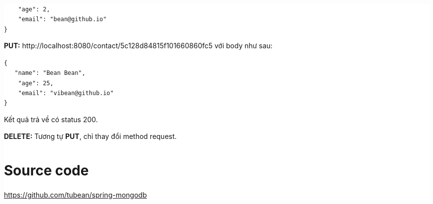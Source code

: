 ```
    "age": 2,
    "email": "bean@github.io"
}
```
**PUT:**
http://localhost:8080/contact/5c128d84815f101660860fc5 với body như sau:
```
{
   "name": "Bean Bean",
    "age": 25,
    "email": "vibean@github.io"
}
```
Kết quả trả về có status 200.

**DELETE:**
Tương tự **PUT**, chỉ thay đổi method request.

# Source code
https://github.com/tubean/spring-mongodb
